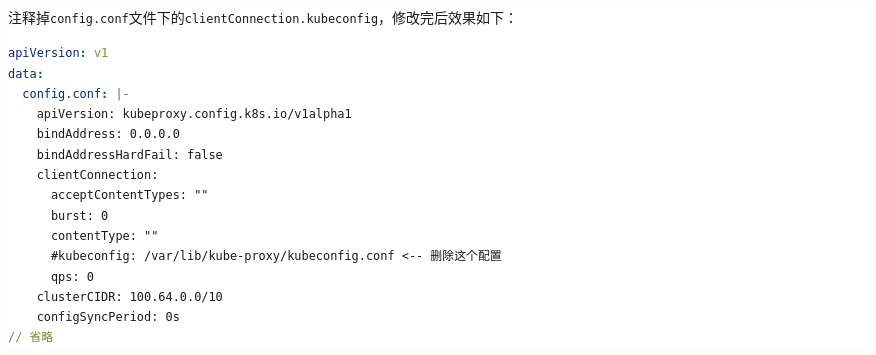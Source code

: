 注释掉`config.conf`文件下的`clientConnection.kubeconfig`，修改完后效果如下：

```yaml
apiVersion: v1
data:
  config.conf: |-
    apiVersion: kubeproxy.config.k8s.io/v1alpha1
    bindAddress: 0.0.0.0
    bindAddressHardFail: false
    clientConnection:
      acceptContentTypes: ""
      burst: 0
      contentType: ""
      #kubeconfig: /var/lib/kube-proxy/kubeconfig.conf <-- 删除这个配置
      qps: 0
    clusterCIDR: 100.64.0.0/10
    configSyncPeriod: 0s
// 省略
```
